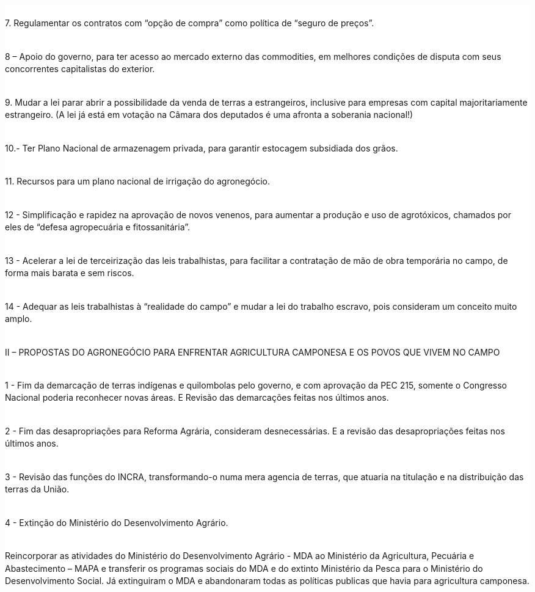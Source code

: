 <p><br />
7. Regulamentar os contratos com &ldquo;op&ccedil;&atilde;o de compra&rdquo; como pol&iacute;tica de &ldquo;seguro de pre&ccedil;os&rdquo;.</p>

<p><br />
8 &ndash; Apoio do governo, para ter acesso ao mercado externo das commodities, em melhores condi&ccedil;&otilde;es de disputa com seus concorrentes capitalistas do exterior.</p>

<p><br />
9. Mudar a lei parar abrir a possibilidade da venda de terras a estrangeiros, inclusive para empresas com capital majoritariamente estrangeiro. (A lei j&aacute; est&aacute; em vota&ccedil;&atilde;o na C&acirc;mara dos deputados &eacute; uma afronta a soberania nacional!)</p>

<p><br />
10.- Ter Plano Nacional de armazenagem privada, para garantir estocagem subsidiada dos gr&atilde;os.</p>

<p><br />
11. Recursos para um plano nacional de irriga&ccedil;&atilde;o do agroneg&oacute;cio.</p>

<p><br />
12 - Simplifica&ccedil;&atilde;o e rapidez na aprova&ccedil;&atilde;o de novos venenos, para aumentar a produ&ccedil;&atilde;o e uso de agrot&oacute;xicos, chamados por eles de &ldquo;defesa agropecu&aacute;ria e fitossanit&aacute;ria&rdquo;.</p>

<p><br />
13 - Acelerar a lei de terceiriza&ccedil;&atilde;o das leis trabalhistas, para facilitar a contrata&ccedil;&atilde;o de m&atilde;o de obra tempor&aacute;ria no campo, de forma mais barata e sem riscos.</p>

<p><br />
14 - Adequar as leis trabalhistas &agrave; &ldquo;realidade do campo&rdquo; e mudar a lei do trabalho escravo, pois consideram um conceito muito amplo.</p>

<p><br />
II &ndash; PROPOSTAS DO AGRONEG&Oacute;CIO PARA ENFRENTAR AGRICULTURA CAMPONESA E OS POVOS QUE VIVEM NO CAMPO</p>

<p><br />
1 - Fim da demarca&ccedil;&atilde;o de terras ind&iacute;genas e quilombolas pelo governo, e com aprova&ccedil;&atilde;o da PEC 215, somente o Congresso Nacional poderia reconhecer novas &aacute;reas. E Revis&atilde;o das demarca&ccedil;&otilde;es feitas nos &uacute;ltimos anos.</p>

<p><br />
2 - Fim das desapropria&ccedil;&otilde;es para Reforma Agr&aacute;ria, consideram desnecess&aacute;rias. E a revis&atilde;o das desapropria&ccedil;&otilde;es feitas nos &uacute;ltimos anos.</p>

<p><br />
3 - Revis&atilde;o das fun&ccedil;&otilde;es do INCRA, transformando-o numa mera agencia de terras, que atuaria na titula&ccedil;&atilde;o e na distribui&ccedil;&atilde;o das terras da Uni&atilde;o.</p>

<p><br />
4 - Extin&ccedil;&atilde;o do Minist&eacute;rio do Desenvolvimento Agr&aacute;rio.</p>

<p><br />
Reincorporar as atividades do Minist&eacute;rio do Desenvolvimento Agr&aacute;rio - MDA ao Minist&eacute;rio da Agricultura, Pecu&aacute;ria e Abastecimento &ndash; MAPA e transferir os programas sociais do MDA e do extinto Minist&eacute;rio da Pesca para o Minist&eacute;rio do Desenvolvimento Social. J&aacute; extinguiram o MDA e abandonaram todas as pol&iacute;ticas publicas que havia para agricultura camponesa.</p>
